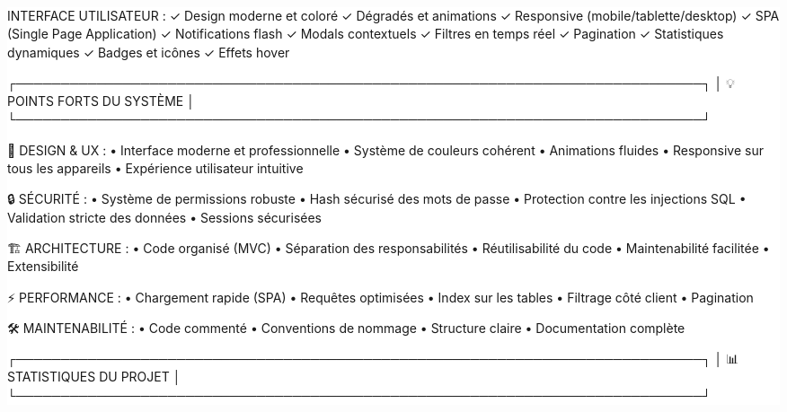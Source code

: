 INTERFACE UTILISATEUR :
✓ Design moderne et coloré
✓ Dégradés et animations
✓ Responsive (mobile/tablette/desktop)
✓ SPA (Single Page Application)
✓ Notifications flash
✓ Modals contextuels
✓ Filtres en temps réel
✓ Pagination
✓ Statistiques dynamiques
✓ Badges et icônes
✓ Effets hover


┌─────────────────────────────────────────────────────────────────────────────┐
│                    💡  POINTS FORTS DU SYSTÈME                              │
└─────────────────────────────────────────────────────────────────────────────┘

🎨 DESIGN & UX :
   • Interface moderne et professionnelle
   • Système de couleurs cohérent
   • Animations fluides
   • Responsive sur tous les appareils
   • Expérience utilisateur intuitive

🔒 SÉCURITÉ :
   • Système de permissions robuste
   • Hash sécurisé des mots de passe
   • Protection contre les injections SQL
   • Validation stricte des données
   • Sessions sécurisées

🏗️  ARCHITECTURE :
   • Code organisé (MVC)
   • Séparation des responsabilités
   • Réutilisabilité du code
   • Maintenabilité facilitée
   • Extensibilité

⚡ PERFORMANCE :
   • Chargement rapide (SPA)
   • Requêtes optimisées
   • Index sur les tables
   • Filtrage côté client
   • Pagination

🛠️  MAINTENABILITÉ :
   • Code commenté
   • Conventions de nommage
   • Structure claire
   • Documentation complète


┌─────────────────────────────────────────────────────────────────────────────┐
│                    📊  STATISTIQUES DU PROJET                               │
└─────────────────────────────────────────────────────────────────────────────┘
